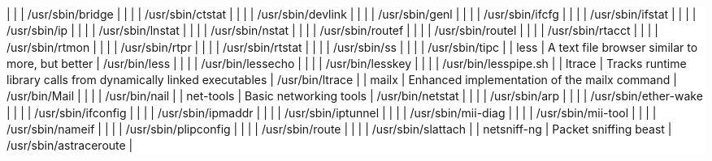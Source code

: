|                 |                                                                                             | /usr/sbin/bridge                   |
|                 |                                                                                             | /usr/sbin/ctstat                   |
|                 |                                                                                             | /usr/sbin/devlink                  |
|                 |                                                                                             | /usr/sbin/genl                     |
|                 |                                                                                             | /usr/sbin/ifcfg                    |
|                 |                                                                                             | /usr/sbin/ifstat                   |
|                 |                                                                                             | /usr/sbin/ip                       |
|                 |                                                                                             | /usr/sbin/lnstat                   |
|                 |                                                                                             | /usr/sbin/nstat                    |
|                 |                                                                                             | /usr/sbin/routef                   |
|                 |                                                                                             | /usr/sbin/routel                   |
|                 |                                                                                             | /usr/sbin/rtacct                   |
|                 |                                                                                             | /usr/sbin/rtmon                    |
|                 |                                                                                             | /usr/sbin/rtpr                     |
|                 |                                                                                             | /usr/sbin/rtstat                   |
|                 |                                                                                             | /usr/sbin/ss                       |
|                 |                                                                                             | /usr/sbin/tipc                     |
| less            | A text file browser similar to more, but better                                             | /usr/bin/less                      |
|                 |                                                                                             | /usr/bin/lessecho                  |
|                 |                                                                                             | /usr/bin/lesskey                   |
|                 |                                                                                             | /usr/bin/lesspipe.sh               |
| ltrace          | Tracks runtime library calls from dynamically linked executables                            | /usr/bin/ltrace                    |
| mailx           | Enhanced implementation of the mailx command                                                | /usr/bin/Mail                      |
|                 |                                                                                             | /usr/bin/nail                      |
| net-tools       | Basic networking tools                                                                      | /usr/bin/netstat                   |
|                 |                                                                                             | /usr/sbin/arp                      |
|                 |                                                                                             | /usr/sbin/ether-wake               |
|                 |                                                                                             | /usr/sbin/ifconfig                 |
|                 |                                                                                             | /usr/sbin/ipmaddr                  |
|                 |                                                                                             | /usr/sbin/iptunnel                 |
|                 |                                                                                             | /usr/sbin/mii-diag                 |
|                 |                                                                                             | /usr/sbin/mii-tool                 |
|                 |                                                                                             | /usr/sbin/nameif                   |
|                 |                                                                                             | /usr/sbin/plipconfig               |
|                 |                                                                                             | /usr/sbin/route                    |
|                 |                                                                                             | /usr/sbin/slattach                 |
| netsniff-ng     | Packet sniffing beast                                                                       | /usr/sbin/astraceroute             |